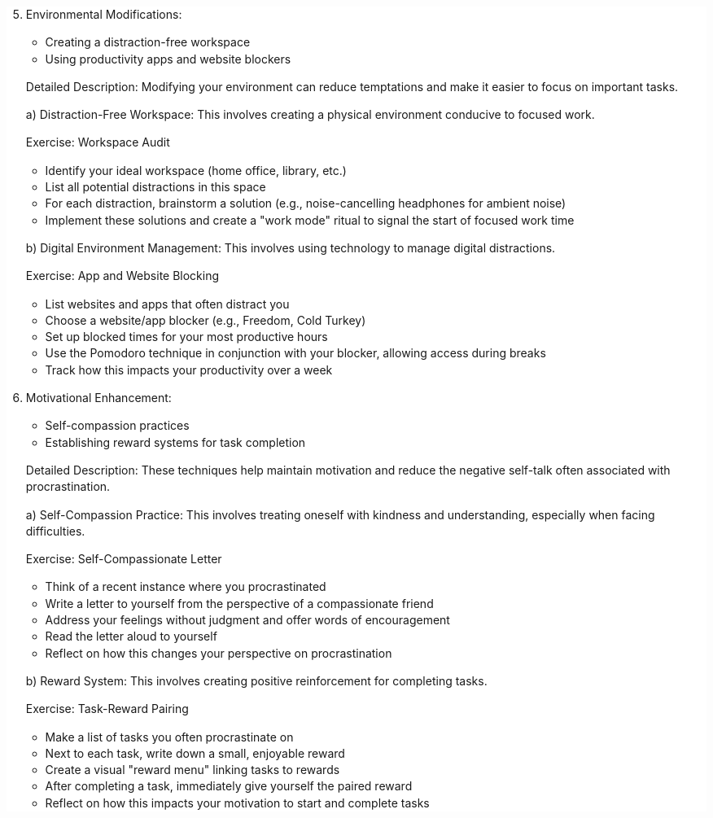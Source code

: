 5. Environmental Modifications:
   - Creating a distraction-free workspace
   - Using productivity apps and website blockers

   Detailed Description:
   Modifying your environment can reduce temptations and make it easier to focus on important tasks.

   a) Distraction-Free Workspace:
   This involves creating a physical environment conducive to focused work.

   Exercise: Workspace Audit
   - Identify your ideal workspace (home office, library, etc.)
   - List all potential distractions in this space
   - For each distraction, brainstorm a solution (e.g., noise-cancelling headphones for ambient noise)
   - Implement these solutions and create a "work mode" ritual to signal the start of focused work time

   b) Digital Environment Management:
   This involves using technology to manage digital distractions.

   Exercise: App and Website Blocking
   - List websites and apps that often distract you
   - Choose a website/app blocker (e.g., Freedom, Cold Turkey)
   - Set up blocked times for your most productive hours
   - Use the Pomodoro technique in conjunction with your blocker, allowing access during breaks
   - Track how this impacts your productivity over a week

6. Motivational Enhancement:
   - Self-compassion practices
   - Establishing reward systems for task completion

   Detailed Description:
   These techniques help maintain motivation and reduce the negative self-talk often associated with procrastination.

   a) Self-Compassion Practice:
   This involves treating oneself with kindness and understanding, especially when facing difficulties.

   Exercise: Self-Compassionate Letter
   - Think of a recent instance where you procrastinated
   - Write a letter to yourself from the perspective of a compassionate friend
   - Address your feelings without judgment and offer words of encouragement
   - Read the letter aloud to yourself
   - Reflect on how this changes your perspective on procrastination

   b) Reward System:
   This involves creating positive reinforcement for completing tasks.

   Exercise: Task-Reward Pairing
   - Make a list of tasks you often procrastinate on
   - Next to each task, write down a small, enjoyable reward
   - Create a visual "reward menu" linking tasks to rewards
   - After completing a task, immediately give yourself the paired reward
   - Reflect on how this impacts your motivation to start and complete tasks

